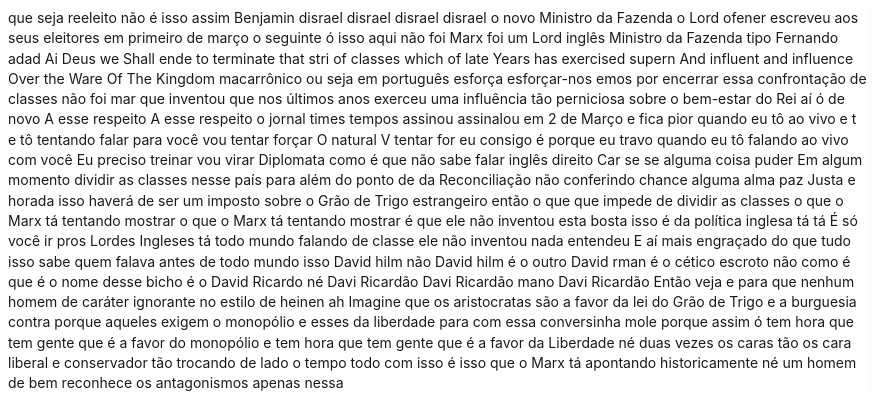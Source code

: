 que seja reeleito não é isso assim
Benjamin disrael disrael disrael disrael
o novo Ministro da Fazenda o Lord
ofener escreveu aos seus eleitores em
primeiro de março o seguinte ó isso aqui
não foi Marx foi um Lord inglês Ministro
da Fazenda tipo Fernando adad Ai Deus we
Shall ende to terminate that stri of
classes which of late Years has
exercised supern And influent and
influence Over the Ware Of The Kingdom
macarrônico
ou seja em português esforça
esforçar-nos emos por encerrar essa
confrontação de classes não foi mar que
inventou que nos últimos anos exerceu
uma influência tão perniciosa sobre o
bem-estar do Rei aí ó de novo A esse
respeito A esse respeito o jornal times
tempos assinou assinalou em 2 de Março e
fica pior quando eu tô ao vivo e t e tô
tentando falar para você vou tentar
forçar O natural V
tentar
for eu consigo é porque eu travo quando
eu tô falando ao vivo com você Eu
preciso treinar vou virar Diplomata como
é que não sabe falar inglês direito Car
se se alguma coisa puder Em algum
momento dividir as classes nesse país
para além do ponto de da Reconciliação
não conferindo chance alguma alma paz
Justa e horada isso haverá de ser um
imposto sobre o Grão de Trigo
estrangeiro então o que que impede de
dividir as classes o que o Marx tá
tentando mostrar o que o Marx tá
tentando mostrar é
que ele não inventou esta bosta isso é
da política inglesa tá tá É só você ir
pros Lordes Ingleses tá todo mundo
falando de classe ele não inventou nada
entendeu E aí mais engraçado do que tudo
isso sabe quem falava antes de todo
mundo isso David hilm não David hilm é o
outro David rman é o cético escroto não
como é que é o nome desse bicho é o
David Ricardo né Davi Ricardão Davi
Ricardão mano Davi Ricardão Então veja e
para que nenhum homem de caráter
ignorante no estilo de heinen ah Imagine
que os aristocratas são a favor da lei
do Grão de Trigo e a burguesia contra
porque aqueles exigem o monopólio e
esses da liberdade para com essa
conversinha mole porque assim ó tem hora
que tem gente que é a favor do monopólio
e tem hora que tem gente que é a favor
da Liberdade né duas vezes os caras tão
os cara liberal e conservador tão
trocando de lado o tempo todo com isso é
isso que o Marx tá apontando
historicamente né um homem de bem
reconhece os antagonismos apenas nessa